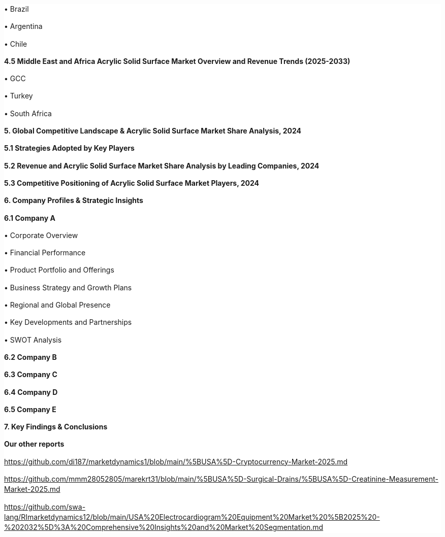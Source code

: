 • Brazil

• Argentina

• Chile

<strong>4.5 Middle East and Africa Acrylic Solid Surface Market Overview and Revenue Trends (2025-2033)</strong>

• GCC

• Turkey

• South Africa

<strong>5. Global Competitive Landscape & Acrylic Solid Surface Market Share Analysis, 2024</strong>

<strong>5.1 Strategies Adopted by Key Players</strong>

<strong>5.2 Revenue and Acrylic Solid Surface Market Share Analysis by Leading Companies, 2024</strong>

<strong>5.3 Competitive Positioning of Acrylic Solid Surface Market Players, 2024</strong>

<strong>6. Company Profiles & Strategic Insights</strong>

<strong>6.1 Company A</strong>

• Corporate Overview

• Financial Performance

• Product Portfolio and Offerings

• Business Strategy and Growth Plans

• Regional and Global Presence

• Key Developments and Partnerships

• SWOT Analysis

<strong>6.2 Company B</strong>

<strong>6.3 Company C</strong>

<strong>6.4 Company D</strong>

<strong>6.5 Company E</strong>

<strong>7. Key Findings & Conclusions</strong>

<strong>Our other reports</strong>

<a href=https://github.com/di187/marketdynamics1/blob/main/%5BUSA%5D-Cryptocurrency-Market-2025.md>https://github.com/di187/marketdynamics1/blob/main/%5BUSA%5D-Cryptocurrency-Market-2025.md</a>

<a href=https://github.com/mmm28052805/marekrt31/blob/main/%5BUSA%5D-Surgical-Drains/%5BUSA%5D-Creatinine-Measurement-Market-2025.md>https://github.com/mmm28052805/marekrt31/blob/main/%5BUSA%5D-Surgical-Drains/%5BUSA%5D-Creatinine-Measurement-Market-2025.md</a>

<a href=https://github.com/swa-lang/RImarketdynamics12/blob/main/USA%20Electrocardiogram%20Equipment%20Market%20%5B2025%20-%202032%5D%3A%20Comprehensive%20Insights%20and%20Market%20Segmentation.md>https://github.com/swa-lang/RImarketdynamics12/blob/main/USA%20Electrocardiogram%20Equipment%20Market%20%5B2025%20-%202032%5D%3A%20Comprehensive%20Insights%20and%20Market%20Segmentation.md</a>
